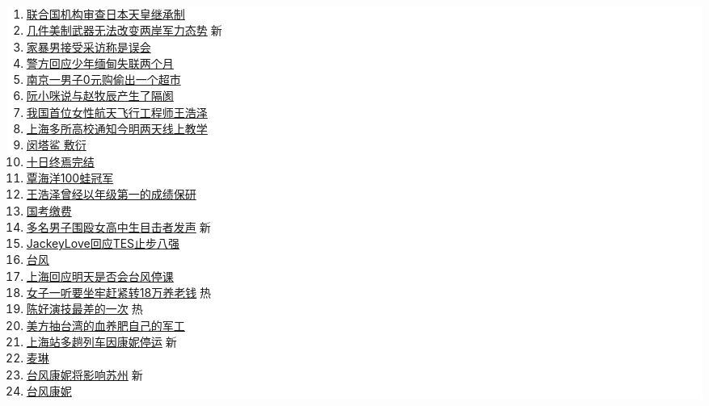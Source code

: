 1. [联合国机构审查日本天皇继承制](https://s.weibo.com//weibo?q=%23%E8%81%94%E5%90%88%E5%9B%BD%E6%9C%BA%E6%9E%84%E5%AE%A1%E6%9F%A5%E6%97%A5%E6%9C%AC%E5%A4%A9%E7%9A%87%E7%BB%A7%E6%89%BF%E5%88%B6%23&t=31&band_rank=35&Refer=top)
1. [几件美制武器无法改变两岸军力态势](https://s.weibo.com//weibo?q=%23%E5%87%A0%E4%BB%B6%E7%BE%8E%E5%88%B6%E6%AD%A6%E5%99%A8%E6%97%A0%E6%B3%95%E6%94%B9%E5%8F%98%E4%B8%A4%E5%B2%B8%E5%86%9B%E5%8A%9B%E6%80%81%E5%8A%BF%23&t=31&band_rank=36&Refer=top)
   新
1. [家暴男接受采访称是误会](https://s.weibo.com//weibo?q=%23%E5%AE%B6%E6%9A%B4%E7%94%B7%E6%8E%A5%E5%8F%97%E9%87%87%E8%AE%BF%E7%A7%B0%E6%98%AF%E8%AF%AF%E4%BC%9A%23&t=31&band_rank=37&Refer=top)
1. [警方回应少年缅甸失联两个月](https://s.weibo.com//weibo?q=%23%E8%AD%A6%E6%96%B9%E5%9B%9E%E5%BA%94%E5%B0%91%E5%B9%B4%E7%BC%85%E7%94%B8%E5%A4%B1%E8%81%94%E4%B8%A4%E4%B8%AA%E6%9C%88%23&t=31&band_rank=38&Refer=top)
1. [南京一男子0元购偷出一个超市](https://s.weibo.com//weibo?q=%23%E5%8D%97%E4%BA%AC%E4%B8%80%E7%94%B7%E5%AD%900%E5%85%83%E8%B4%AD%E5%81%B7%E5%87%BA%E4%B8%80%E4%B8%AA%E8%B6%85%E5%B8%82%23&t=31&band_rank=39&Refer=top)
1. [阮小咪说与赵牧辰产生了隔阂](https://s.weibo.com//weibo?q=%23%E9%98%AE%E5%B0%8F%E5%92%AA%E8%AF%B4%E4%B8%8E%E8%B5%B5%E7%89%A7%E8%BE%B0%E4%BA%A7%E7%94%9F%E4%BA%86%E9%9A%94%E9%98%82%23&t=31&band_rank=40&Refer=top)
1. [我国首位女性航天飞行工程师王浩泽](https://s.weibo.com//weibo?q=%23%E6%88%91%E5%9B%BD%E9%A6%96%E4%BD%8D%E5%A5%B3%E6%80%A7%E8%88%AA%E5%A4%A9%E9%A3%9E%E8%A1%8C%E5%B7%A5%E7%A8%8B%E5%B8%88%E7%8E%8B%E6%B5%A9%E6%B3%BD%23&t=31&band_rank=41&Refer=top)
1. [上海多所高校通知今明两天线上教学](https://s.weibo.com//weibo?q=%23%E4%B8%8A%E6%B5%B7%E5%A4%9A%E6%89%80%E9%AB%98%E6%A0%A1%E9%80%9A%E7%9F%A5%E4%BB%8A%E6%98%8E%E4%B8%A4%E5%A4%A9%E7%BA%BF%E4%B8%8A%E6%95%99%E5%AD%A6%23&t=31&band_rank=42&Refer=top)
1. [闵塔鲨 敷衍](https://s.weibo.com//weibo?q=%E9%97%B5%E5%A1%94%E9%B2%A8%20%E6%95%B7%E8%A1%8D&t=31&band_rank=43&Refer=top)
1. [十日终焉完结](https://s.weibo.com//weibo?q=%E5%8D%81%E6%97%A5%E7%BB%88%E7%84%89%E5%AE%8C%E7%BB%93&t=31&band_rank=44&Refer=top)
1. [覃海洋100蛙冠军](https://s.weibo.com//weibo?q=%23%E8%A6%83%E6%B5%B7%E6%B4%8B100%E8%9B%99%E5%86%A0%E5%86%9B%23&t=31&band_rank=45&Refer=top)
1. [王浩泽曾经以年级第一的成绩保研](https://s.weibo.com//weibo?q=%23%E7%8E%8B%E6%B5%A9%E6%B3%BD%E6%9B%BE%E7%BB%8F%E4%BB%A5%E5%B9%B4%E7%BA%A7%E7%AC%AC%E4%B8%80%E7%9A%84%E6%88%90%E7%BB%A9%E4%BF%9D%E7%A0%94%23&t=31&band_rank=46&Refer=top)
1. [国考缴费](https://s.weibo.com//weibo?q=%E5%9B%BD%E8%80%83%E7%BC%B4%E8%B4%B9&t=31&band_rank=47&Refer=top)
1. [多名男子围殴女高中生目击者发声](https://s.weibo.com//weibo?q=%23%E5%A4%9A%E5%90%8D%E7%94%B7%E5%AD%90%E5%9B%B4%E6%AE%B4%E5%A5%B3%E9%AB%98%E4%B8%AD%E7%94%9F%E7%9B%AE%E5%87%BB%E8%80%85%E5%8F%91%E5%A3%B0%23&t=31&band_rank=48&Refer=top)
   新
1. [JackeyLove回应TES止步八强](https://s.weibo.com//weibo?q=%23JackeyLove%E5%9B%9E%E5%BA%94TES%E6%AD%A2%E6%AD%A5%E5%85%AB%E5%BC%BA%23&t=31&band_rank=49&Refer=top)
1. [台风](https://s.weibo.com//weibo?q=%E5%8F%B0%E9%A3%8E&t=31&band_rank=1&Refer=top)
1. [上海回应明天是否会台风停课](https://s.weibo.com//weibo?q=%23%E4%B8%8A%E6%B5%B7%E5%9B%9E%E5%BA%94%E6%98%8E%E5%A4%A9%E6%98%AF%E5%90%A6%E4%BC%9A%E5%8F%B0%E9%A3%8E%E5%81%9C%E8%AF%BE%23&t=31&band_rank=2&Refer=top)
1. [女子一听要坐牢赶紧转18万养老钱](https://s.weibo.com//weibo?q=%23%E5%A5%B3%E5%AD%90%E4%B8%80%E5%90%AC%E8%A6%81%E5%9D%90%E7%89%A2%E8%B5%B6%E7%B4%A7%E8%BD%AC18%E4%B8%87%E5%85%BB%E8%80%81%E9%92%B1%23&t=31&band_rank=5&Refer=top)
   热
1. [陈好演技最差的一次](https://s.weibo.com//weibo?q=%23%E9%99%88%E5%A5%BD%E6%BC%94%E6%8A%80%E6%9C%80%E5%B7%AE%E7%9A%84%E4%B8%80%E6%AC%A1%23&t=31&band_rank=6&Refer=top)
   热
1. [美方抽台湾的血养肥自己的军工](https://s.weibo.com//weibo?q=%23%E7%BE%8E%E6%96%B9%E6%8A%BD%E5%8F%B0%E6%B9%BE%E7%9A%84%E8%A1%80%E5%85%BB%E8%82%A5%E8%87%AA%E5%B7%B1%E7%9A%84%E5%86%9B%E5%B7%A5%23&t=31&band_rank=7&Refer=top)
1. [上海站多趟列车因康妮停运](https://s.weibo.com//weibo?q=%23%E4%B8%8A%E6%B5%B7%E7%AB%99%E5%A4%9A%E8%B6%9F%E5%88%97%E8%BD%A6%E5%9B%A0%E5%BA%B7%E5%A6%AE%E5%81%9C%E8%BF%90%23&t=31&band_rank=8&Refer=top)
   新
1. [麦琳](https://s.weibo.com//weibo?q=%E9%BA%A6%E7%90%B3&t=31&band_rank=9&Refer=top)
1. [台风康妮将影响苏州](https://s.weibo.com//weibo?q=%23%E5%8F%B0%E9%A3%8E%E5%BA%B7%E5%A6%AE%E5%B0%86%E5%BD%B1%E5%93%8D%E8%8B%8F%E5%B7%9E%23&t=31&band_rank=10&Refer=top)
   新
1. [台风康妮](https://s.weibo.com//weibo?q=%E5%8F%B0%E9%A3%8E%E5%BA%B7%E5%A6%AE&t=31&band_rank=11&Refer=top)